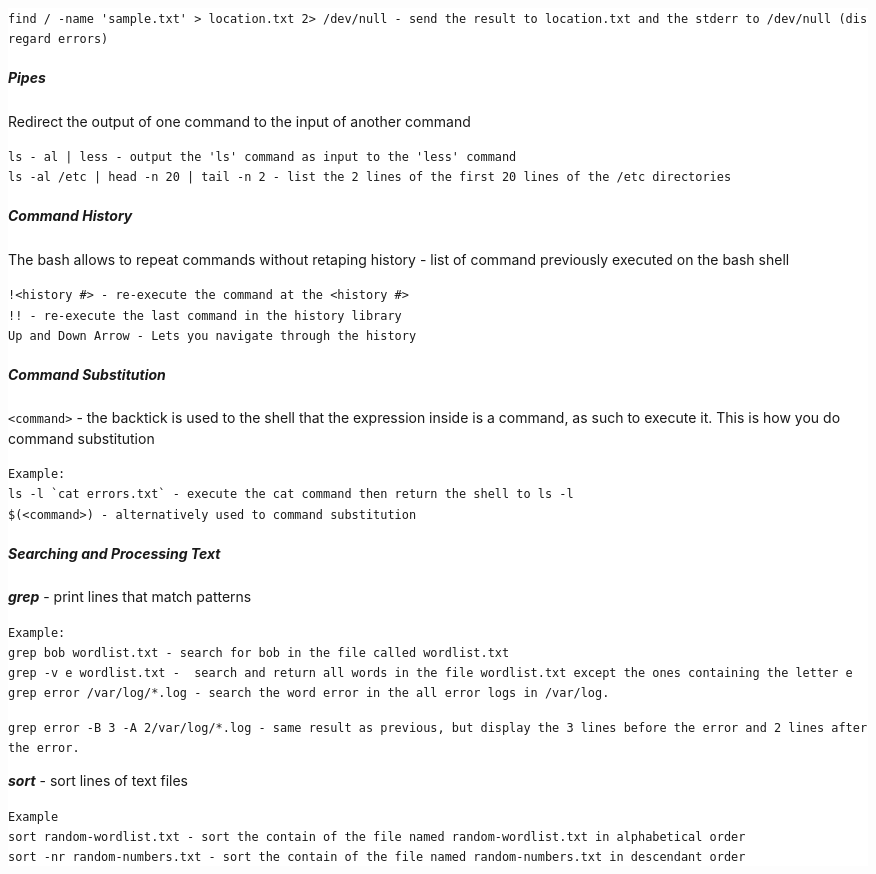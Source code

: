 ```
find / -name 'sample.txt' > location.txt 2> /dev/null - send the result to location.txt and the stderr to /dev/null (disregard errors)

```
##### Pipes
Redirect the output of one command to the input of another command
```
ls - al | less - output the 'ls' command as input to the 'less' command 
ls -al /etc | head -n 20 | tail -n 2 - list the 2 lines of the first 20 lines of the /etc directories

```
#####  Command History
The bash allows to repeat commands without retaping
history - list of command previously executed on the bash shell
```
!<history #> - re-execute the command at the <history #>
!! - re-execute the last command in the history library
Up and Down Arrow - Lets you navigate through the history
```

##### Command Substitution
`<command>` - the backtick is used to the shell that the expression inside is a command, as such to execute it. This is how you do command substitution
```
Example:
ls -l `cat errors.txt` - execute the cat command then return the shell to ls -l
$(<command>) - alternatively used to command substitution
```


##### Searching and Processing Text
***grep*** - print lines that match patterns
```
Example:
grep bob wordlist.txt - search for bob in the file called wordlist.txt
grep -v e wordlist.txt -  search and return all words in the file wordlist.txt except the ones containing the letter e
grep error /var/log/*.log - search the word error in the all error logs in /var/log.

```
```
grep error -B 3 -A 2/var/log/*.log - same result as previous, but display the 3 lines before the error and 2 lines after the error.
```

***sort*** - sort lines of text files
```
Example 
sort random-wordlist.txt - sort the contain of the file named random-wordlist.txt in alphabetical order
sort -nr random-numbers.txt - sort the contain of the file named random-numbers.txt in descendant order
```

